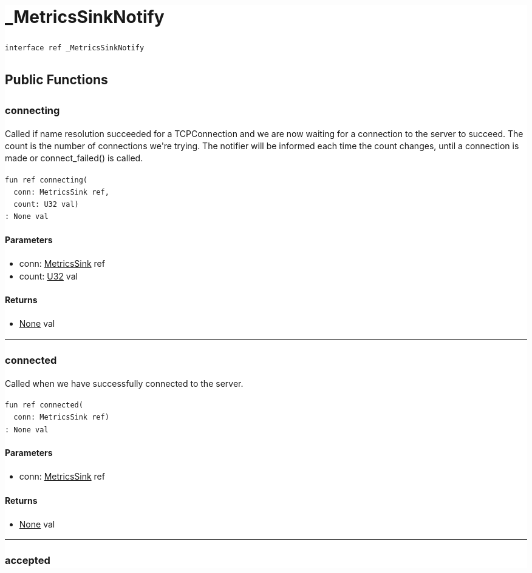 # _MetricsSinkNotify

```pony
interface ref _MetricsSinkNotify
```

## Public Functions

### connecting

Called if name resolution succeeded for a TCPConnection and we are now
waiting for a connection to the server to succeed. The count is the number
of connections we're trying. The notifier will be informed each time the
count changes, until a connection is made or connect_failed() is called.


```pony
fun ref connecting(
  conn: MetricsSink ref,
  count: U32 val)
: None val
```
#### Parameters

*   conn: [MetricsSink](wallaroo-core-metrics-MetricsSink) ref
*   count: [U32](builtin-U32) val

#### Returns

* [None](builtin-None) val

---

### connected

Called when we have successfully connected to the server.


```pony
fun ref connected(
  conn: MetricsSink ref)
: None val
```
#### Parameters

*   conn: [MetricsSink](wallaroo-core-metrics-MetricsSink) ref

#### Returns

* [None](builtin-None) val

---

### accepted
